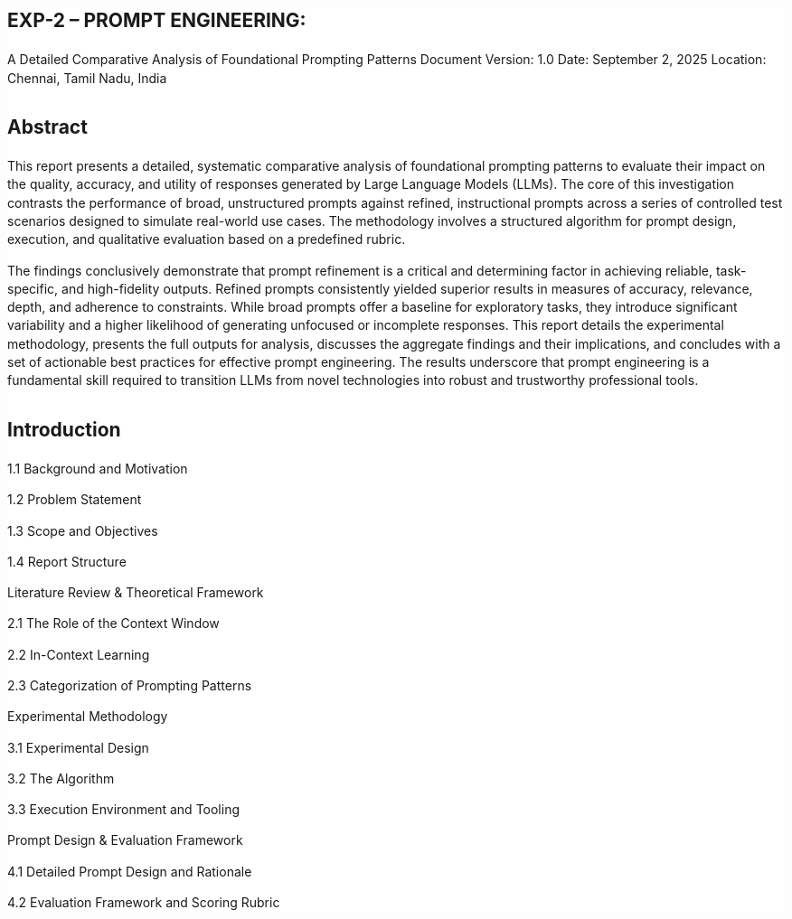 
## EXP-2 – PROMPT ENGINEERING:
A Detailed Comparative Analysis of Foundational Prompting Patterns
Document Version: 1.0
Date: September 2, 2025
Location: Chennai, Tamil Nadu, India

## Abstract
This report presents a detailed, systematic comparative analysis of foundational prompting patterns to evaluate their impact on the quality, accuracy, and utility of responses generated by Large Language Models (LLMs). The core of this investigation contrasts the performance of broad, unstructured prompts against refined, instructional prompts across a series of controlled test scenarios designed to simulate real-world use cases. The methodology involves a structured algorithm for prompt design, execution, and qualitative evaluation based on a predefined rubric.

The findings conclusively demonstrate that prompt refinement is a critical and determining factor in achieving reliable, task-specific, and high-fidelity outputs. Refined prompts consistently yielded superior results in measures of accuracy, relevance, depth, and adherence to constraints. While broad prompts offer a baseline for exploratory tasks, they introduce significant variability and a higher likelihood of generating unfocused or incomplete responses. This report details the experimental methodology, presents the full outputs for analysis, discusses the aggregate findings and their implications, and concludes with a set of actionable best practices for effective prompt engineering. The results underscore that prompt engineering is a fundamental skill required to transition LLMs from novel technologies into robust and trustworthy professional tools.


## Introduction

1.1 Background and Motivation

1.2 Problem Statement

1.3 Scope and Objectives

1.4 Report Structure

Literature Review & Theoretical Framework

2.1 The Role of the Context Window

2.2 In-Context Learning

2.3 Categorization of Prompting Patterns

Experimental Methodology

3.1 Experimental Design

3.2 The Algorithm

3.3 Execution Environment and Tooling

Prompt Design & Evaluation Framework

4.1 Detailed Prompt Design and Rationale

4.2 Evaluation Framework and Scoring Rubric

